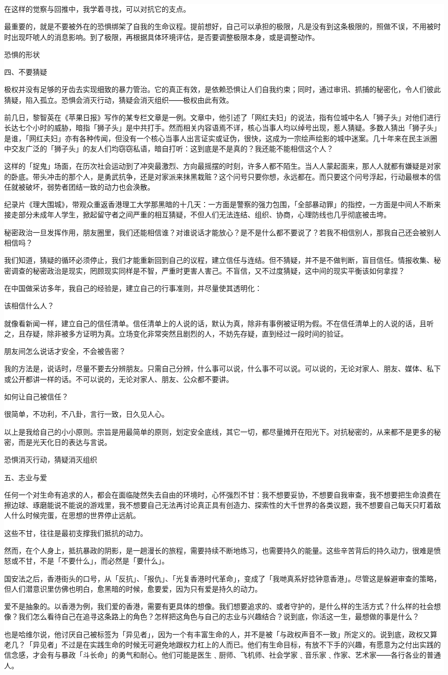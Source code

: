 在这样的觉察与回推中，我学着寻找，可以对抗它的支点。

最重要的，就是不要被外在的恐惧绑架了自我的生命议程。提前想好，自己可以承担的极限，凡是没有到这条极限的，照做不误，不用被时时出现吓唬人的消息影响。到了极限，再根据具体环境评估，是否要调整极限本身，或是调整动作。

恐惧的形状

四、不要猜疑

极权并没有足够的牙齿去实现细致的暴力管治。它的真正有效，是依赖恐惧让人们自我约束；同时，通过审讯、抓捕的秘密化，令人们彼此猜疑，陷入孤立。恐惧会消灭行动，猜疑会消灭组织——极权由此有效。

前几日，黎智英在《苹果日报》写作的某专栏文章是一例。文章中，他引述了「网红夫妇」的说法，指有位城中名人「狮子头」对他们进行长达七个小时的威胁，暗指「狮子头」是中共打手。然而相关内容语焉不详，核心当事人均以绰号出现，惹人猜疑。多数人猜出「狮子头」是谁，「网红夫妇」亦有各种传闻，但没有一个核心当事人出言证实或证伪，很快，这成为一宗绘声绘影的城中迷案。几十年来在民主派圈中交友广泛的「狮子头」的友人们均窃窃私语，暗自打听：这到底是不是真的？我还能不能相信这个人？

这样的「捉鬼」场面，在历次社会运动到了冲突最激烈、方向最摇摆的时刻，许多人都不陌生。当人人蒙起面来，那人人就都有嫌疑是对家的卧底。带头冲击的那个人，是勇武抗争，还是对家派来抹黑栽赃？这个问号只要你想，永远都在。而只要这个问号浮起，行动最根本的信任就被破坏，弱势者团结一致的动力也会涣散。

纪录片《理大围城》，带观众重返香港理工大学那黑暗的十几天：一方面是警察的强力包围，「全部暴动罪」的指控，一方面是中间人不断来接走部分未成年人学生，掀起留守者之间严重的相互猜疑，不但人们无法连结、组织、协商，心理防线也几乎彻底被击垮。

秘密政治一旦发挥作用，朋友圈里，我们还能相信谁？对谁说话才能放心？是不是什么都不要说了？若我不相信别人，那我自己还会被别人相信吗？

我们知道，猜疑的循环必须停止，我们才能重新回到自己的议程，建立信任与连结。但不猜疑，并不是不做判断，盲目信任。情报收集、秘密调查的秘密政治是现实，罔顾现实同样是不智，严重时更害人害己。不盲信，又不过度猜疑，这中间的现实平衡该如何拿捏？

在中国做采访多年，我自己的经验是，建立自己的行事准则，并尽量使其透明化：

该相信什么人？

就像看新闻一样，建立自己的信任清单。信任清单上的人说的话，默认为真，除非有事例被证明为假。不在信任清单上的人说的话，且听之，且存疑，除非被多方证明为真。立场变化非常突然且剧烈的人，不妨先存疑，直到经过一段时间的验证。

朋友间怎么说话才安全，不会被告密？

我的方法是，说话时，尽量不要去分辨朋友。只需自己分辨，什么事可以说，什么事不可以说。可以说的，无论对家人、朋友、媒体、私下或公开都讲一样的话。不可以说的，无论对家人、朋友、公众都不要讲。

如何让自己被信任？

很简单，不功利，不八卦，言行一致，日久见人心。

以上是我给自己的小小原则。宗旨是用最简单的原则，划定安全底线，其它一切，都尽量摊开在阳光下。对抗秘密的，从来都不是更多的秘密，而是光天化日的表达与言说。

恐惧消灭行动，猜疑消灭组织

五、志业与爱

任何一个对生命有追求的人，都会在面临陡然失去自由的环境时，心怀强烈不甘：我不想要妥协，不想要自我审查，我不想要把生命浪费在擦边球、琢磨能说不能说的游戏里，我不想要自己无法再讨论真正具有创造力、探索性的大千世界的各类议题，我不想要自己每天只盯着敌人什么时候完蛋，在思想的世界停止远航。

这些不甘，往往是最初支撑我们抵抗的动力。

然而，在个人身上，抵抗暴政的阴影，是一趟漫长的旅程，需要持续不断地练习，也需要持久的能量。这些辛苦背后的持久动力，很难是愤怒或不甘，不是「不要什么」，而必然是「要什么」。

国安法之后，香港街头的口号，从「反抗」、「报仇」、「光复香港时代革命」，变成了「我哋真系好捻钟意香港」。尽管这是躲避审查的策略，但人们潜意识里仿佛也明白，愈黑暗的时候，愈要爱，因为只有爱是持久的动力。

爱不是抽象的。以香港为例，我们爱的香港，需要有更具体的想像。我们想要追求的、或者守护的，是什么样的生活方式？什么样的社会想像？我们怎么看待自己在追寻这条路上的角色？怎样把这角色与自己的志业与兴趣结合？说到底，你活这一生，最想做的事是什么？

也是哈维尔说，他讨厌自己被标签为「异见者」，因为一个有丰富生命的人，并不是被「与政权声音不一致」所定义的。说到底，政权又算老几？「异见者」不过是在实践生命的时候无可避免地跟权力杠上的人而已。他们有生命目标，有放不下手的兴趣，有愿意为之付出实践的信念感，才会有与暴政「斗长命」的勇气和耐心。他们可能是医生﹑厨师、飞机师、社会学家﹑音乐家﹑作家、艺术家——各行各业的普通人。
